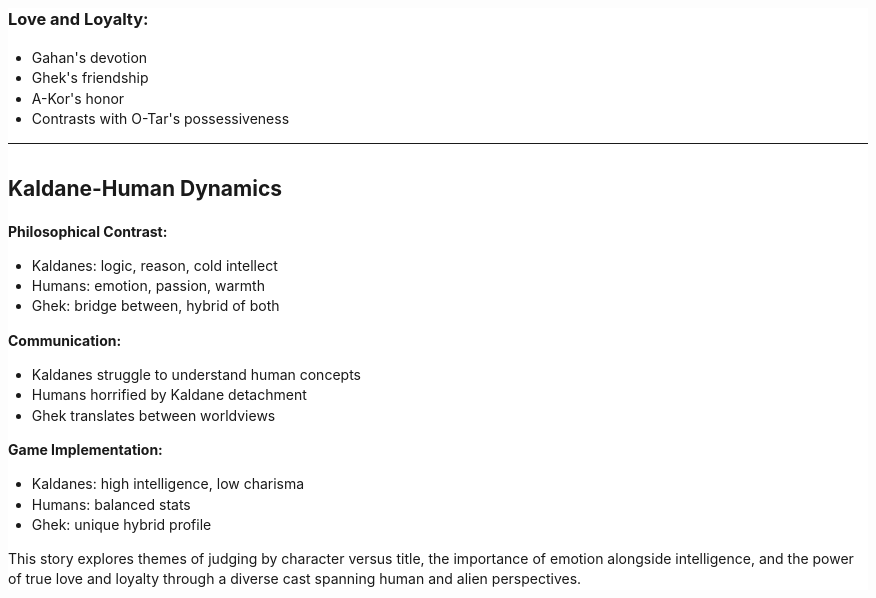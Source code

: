 ### Love and Loyalty:
- Gahan's devotion
- Ghek's friendship
- A-Kor's honor
- Contrasts with O-Tar's possessiveness

---

## Kaldane-Human Dynamics

**Philosophical Contrast:**
- Kaldanes: logic, reason, cold intellect
- Humans: emotion, passion, warmth
- Ghek: bridge between, hybrid of both

**Communication:**
- Kaldanes struggle to understand human concepts
- Humans horrified by Kaldane detachment
- Ghek translates between worldviews

**Game Implementation:**
- Kaldanes: high intelligence, low charisma
- Humans: balanced stats
- Ghek: unique hybrid profile

This story explores themes of judging by character versus title, the importance of emotion alongside intelligence, and the power of true love and loyalty through a diverse cast spanning human and alien perspectives.
